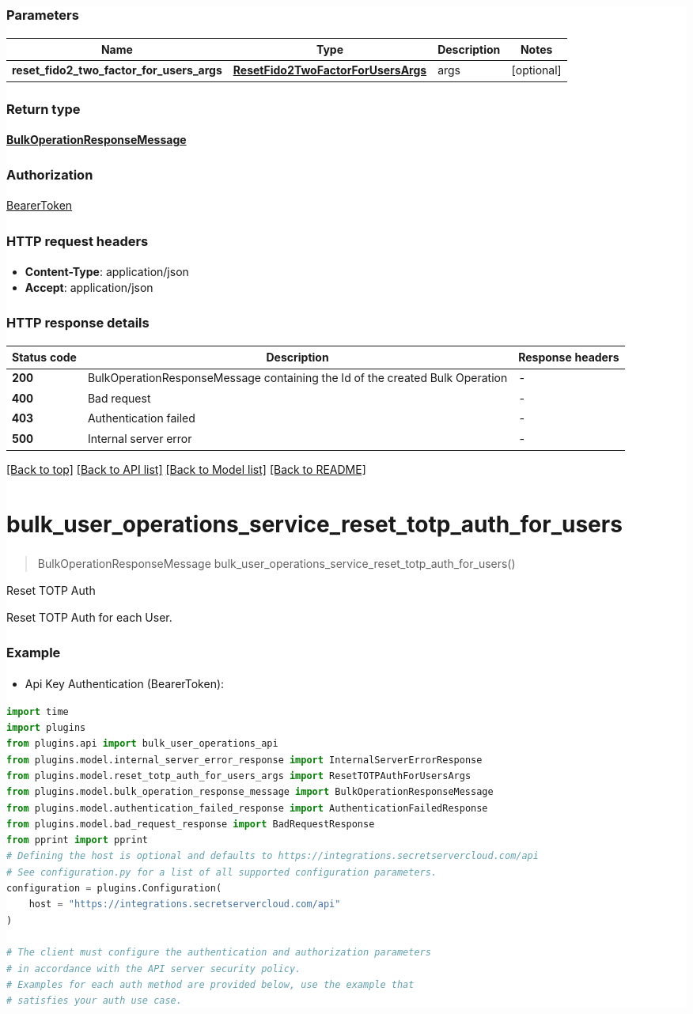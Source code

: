 ### Parameters

Name | Type | Description  | Notes
------------- | ------------- | ------------- | -------------
 **reset_fido2_two_factor_for_users_args** | [**ResetFido2TwoFactorForUsersArgs**](ResetFido2TwoFactorForUsersArgs.md)| args | [optional]

### Return type

[**BulkOperationResponseMessage**](BulkOperationResponseMessage.md)

### Authorization

[BearerToken](../README.md#BearerToken)

### HTTP request headers

 - **Content-Type**: application/json
 - **Accept**: application/json


### HTTP response details

| Status code | Description | Response headers |
|-------------|-------------|------------------|
**200** | BulkOperationResponseMessage containing the Id of the created Bulk Operation |  -  |
**400** | Bad request |  -  |
**403** | Authentication failed |  -  |
**500** | Internal server error |  -  |

[[Back to top]](#) [[Back to API list]](../README.md#documentation-for-api-endpoints) [[Back to Model list]](../README.md#documentation-for-models) [[Back to README]](../README.md)

# **bulk_user_operations_service_reset_totp_auth_for_users**
> BulkOperationResponseMessage bulk_user_operations_service_reset_totp_auth_for_users()

Reset TOTP Auth

Reset TOTP Auth for each User.

### Example

* Api Key Authentication (BearerToken):

```python
import time
import plugins
from plugins.api import bulk_user_operations_api
from plugins.model.internal_server_error_response import InternalServerErrorResponse
from plugins.model.reset_totp_auth_for_users_args import ResetTOTPAuthForUsersArgs
from plugins.model.bulk_operation_response_message import BulkOperationResponseMessage
from plugins.model.authentication_failed_response import AuthenticationFailedResponse
from plugins.model.bad_request_response import BadRequestResponse
from pprint import pprint
# Defining the host is optional and defaults to https://integrations.secretservercloud.com/api
# See configuration.py for a list of all supported configuration parameters.
configuration = plugins.Configuration(
    host = "https://integrations.secretservercloud.com/api"
)

# The client must configure the authentication and authorization parameters
# in accordance with the API server security policy.
# Examples for each auth method are provided below, use the example that
# satisfies your auth use case.

```